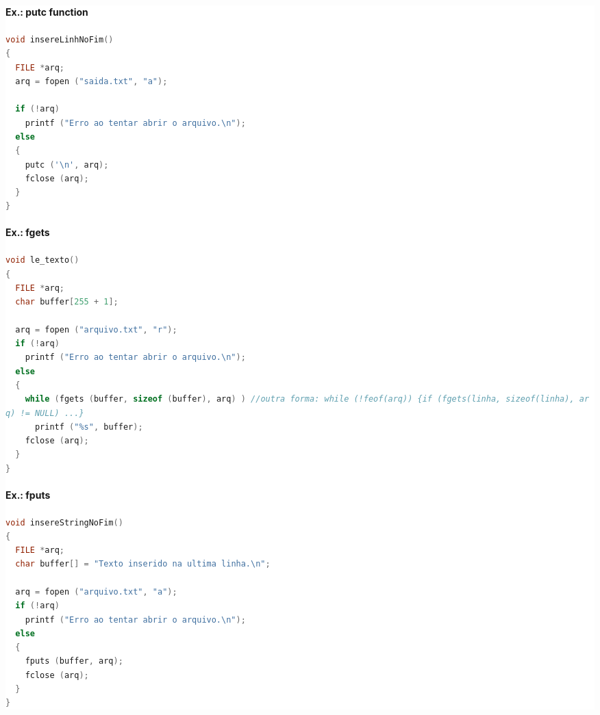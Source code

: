 #### Ex.: putc function
~~~c
void insereLinhNoFim()
{
  FILE *arq;
  arq = fopen ("saida.txt", "a");

  if (!arq)
    printf ("Erro ao tentar abrir o arquivo.\n");
  else
  {
    putc ('\n', arq);
    fclose (arq);
  }
}
~~~

#### Ex.: fgets

~~~c
void le_texto()
{
  FILE *arq;
  char buffer[255 + 1];
  
  arq = fopen ("arquivo.txt", "r");
  if (!arq)
    printf ("Erro ao tentar abrir o arquivo.\n");
  else
  {
    while (fgets (buffer, sizeof (buffer), arq) ) //outra forma: while (!feof(arq)) {if (fgets(linha, sizeof(linha), arq) != NULL) ...}  
      printf ("%s", buffer);      
    fclose (arq);
  }
}
~~~

#### Ex.: fputs

~~~c
void insereStringNoFim()
{
  FILE *arq;
  char buffer[] = "Texto inserido na ultima linha.\n";
  
  arq = fopen ("arquivo.txt", "a");
  if (!arq)
    printf ("Erro ao tentar abrir o arquivo.\n");
  else
  {
    fputs (buffer, arq);
    fclose (arq);
  }
}
~~~
